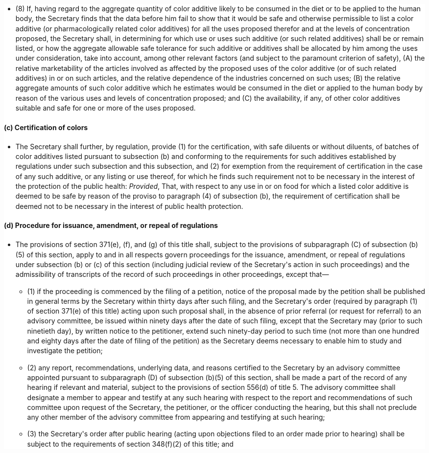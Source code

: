
* (8) If, having regard to the aggregate quantity of color additive likely to be consumed in the diet or to be applied to the human body, the Secretary finds that the data before him fail to show that it would be safe and otherwise permissible to list a color additive (or pharmacologically related color additives) for all the uses proposed therefor and at the levels of concentration proposed, the Secretary shall, in determining for which use or uses such additive (or such related additives) shall be or remain listed, or how the aggregate allowable safe tolerance for such additive or additives shall be allocated by him among the uses under consideration, take into account, among other relevant factors (and subject to the paramount criterion of safety), (A) the relative marketability of the articles involved as affected by the proposed uses of the color additive (or of such related additives) in or on such articles, and the relative dependence of the industries concerned on such uses; (B) the relative aggregate amounts of such color additive which he estimates would be consumed in the diet or applied to the human body by reason of the various uses and levels of concentration proposed; and (C) the availability, if any, of other color additives suitable and safe for one or more of the uses proposed.

#### (c) Certification of colors
* The Secretary shall further, by regulation, provide (1) for the certification, with safe diluents or without diluents, of batches of color additives listed pursuant to subsection (b) and conforming to the requirements for such additives established by regulations under such subsection and this subsection, and (2) for exemption from the requirement of certification in the case of any such additive, or any listing or use thereof, for which he finds such requirement not to be necessary in the interest of the protection of the public health: _Provided_, That, with respect to any use in or on food for which a listed color additive is deemed to be safe by reason of the proviso to paragraph (4) of subsection (b), the requirement of certification shall be deemed not to be necessary in the interest of public health protection.

#### (d) Procedure for issuance, amendment, or repeal of regulations
* The provisions of section 371(e), (f), and (g) of this title shall, subject to the provisions of subparagraph (C) of subsection (b)(5) of this section, apply to and in all respects govern proceedings for the issuance, amendment, or repeal of regulations under subsection (b) or (c) of this section (including judicial review of the Secretary's action in such proceedings) and the admissibility of transcripts of the record of such proceedings in other proceedings, except that—

  * (1) if the proceeding is commenced by the filing of a petition, notice of the proposal made by the petition shall be published in general terms by the Secretary within thirty days after such filing, and the Secretary's order (required by paragraph (1) of section 371(e) of this title) acting upon such proposal shall, in the absence of prior referral (or request for referral) to an advisory committee, be issued within ninety days after the date of such filing, except that the Secretary may (prior to such ninetieth day), by written notice to the petitioner, extend such ninety-day period to such time (not more than one hundred and eighty days after the date of filing of the petition) as the Secretary deems necessary to enable him to study and investigate the petition;

  * (2) any report, recommendations, underlying data, and reasons certified to the Secretary by an advisory committee appointed pursuant to subparagraph (D) of subsection (b)(5) of this section, shall be made a part of the record of any hearing if relevant and material, subject to the provisions of section 556(d) of title 5. The advisory committee shall designate a member to appear and testify at any such hearing with respect to the report and recommendations of such committee upon request of the Secretary, the petitioner, or the officer conducting the hearing, but this shall not preclude any other member of the advisory committee from appearing and testifying at such hearing;

  * (3) the Secretary's order after public hearing (acting upon objections filed to an order made prior to hearing) shall be subject to the requirements of section 348(f)(2) of this title; and
